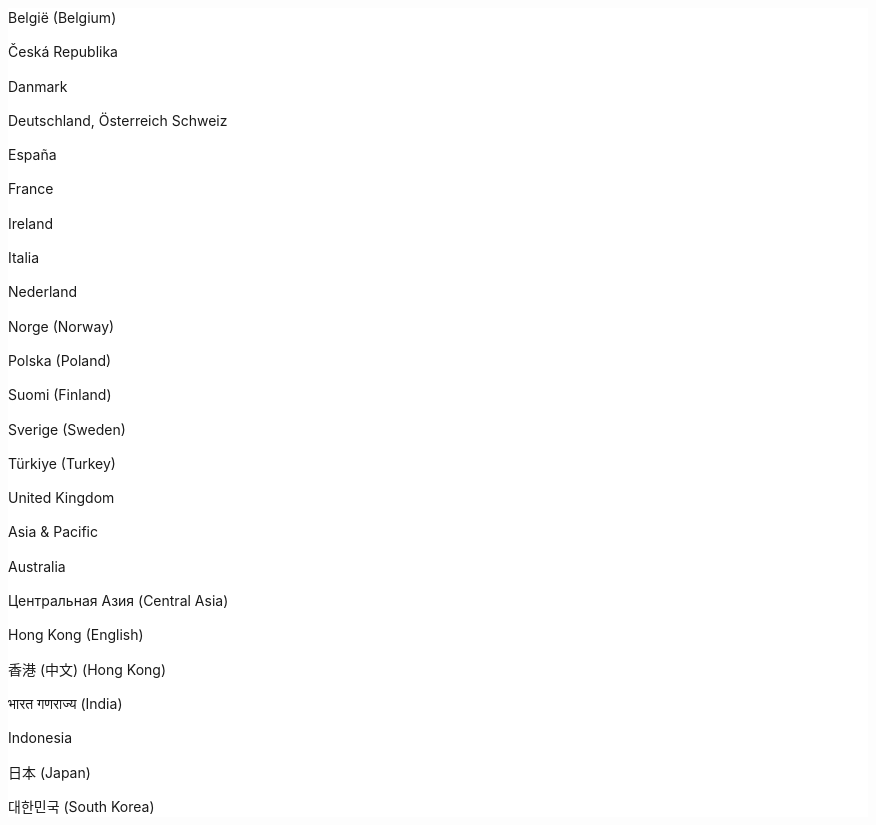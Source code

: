 
België (Belgium)


Česká Republika


Danmark


Deutschland, Österreich Schweiz


España


France


Ireland


Italia


Nederland


Norge (Norway)


Polska (Poland)


Suomi (Finland)


Sverige (Sweden)


Türkiye (Turkey)


United Kingdom




Asia & Pacific


Australia


Центральная Азия (Central Asia)


Hong Kong (English)


香港 (中文) (Hong Kong) 


भारत गणराज्य (India)


Indonesia


日本 (Japan)


대한민국 (South Korea)
